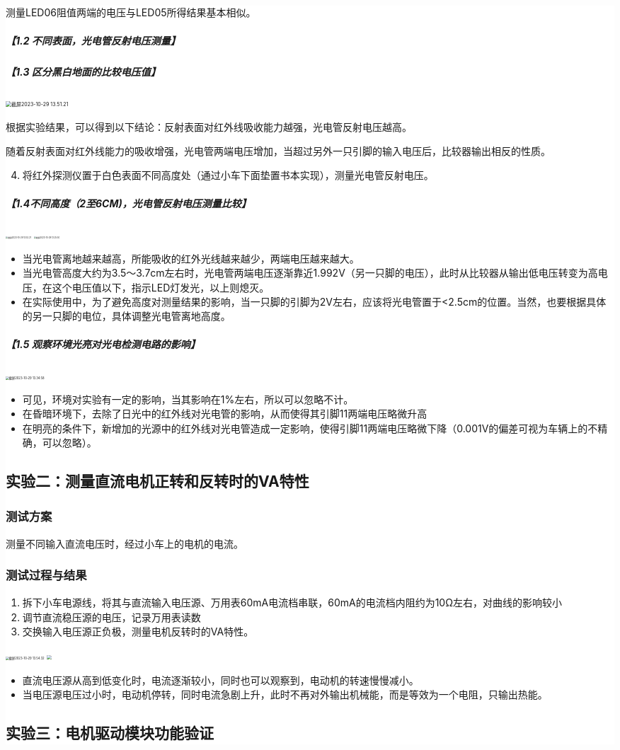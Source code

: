 测量LED06阻值两端的电压与LED05所得结果基本相似。

##### 【1.2 不同表面，光电管反射电压测量】

##### 【1.3 区分黑白地面的比较电压值】

<img src="../assets/截屏2023-10-29 13.51.21.png" alt="截屏2023-10-29 13.51.21" style="zoom:50%;" />

根据实验结果，可以得到以下结论：反射表面对红外线吸收能力越强，光电管反射电压越高。

随着反射表面对红外线能力的吸收增强，光电管两端电压增加，当超过另外一只引脚的输入电压后，比较器输出相反的性质。



4. 将红外探测仪置于白色表面不同高度处（通过小车下面垫置书本实现），测量光电管反射电压。

##### 【1.4不同高度（2至6CM)，光电管反射电压测量比较】

<img src="../assets/截屏2023-10-29 13.52.21.png" alt="截屏2023-10-29 13.52.21" style="zoom:20%;" />

<img src="../assets/截屏2023-10-29 13.25.50.png" alt="截屏2023-10-29 13.25.50" style="zoom:20%;" />

* 当光电管离地越来越高，所能吸收的红外光线越来越少，两端电压越来越大。
* 当光电管高度大约为3.5～3.7cm左右时，光电管两端电压逐渐靠近1.992V（另一只脚的电压），此时从比较器从输出低电压转变为高电压，在这个电压值以下，指示LED灯发光，以上则熄灭。
* 在实际使用中，为了避免高度对测量结果的影响，当一只脚的引脚为2V左右，应该将光电管置于<2.5cm的位置。当然，也要根据具体的另一只脚的电位，具体调整光电管离地高度。

##### 【1.5 观察环境光亮对光电检测电路的影响】

<img src="../assets/截屏2023-10-29 13.34.58.png" alt="截屏2023-10-29 13.34.58" style="zoom:30%;" />

* 可见，环境对实验有一定的影响，当其影响在1%左右，所以可以忽略不计。
* 在昏暗环境下，去除了日光中的红外线对光电管的影响，从而使得其引脚11两端电压略微升高
* 在明亮的条件下，新增加的光源中的红外线对光电管造成一定影响，使得引脚11两端电压略微下降（0.001V的偏差可视为车辆上的不精确，可以忽略）。

## 实验二：测量直流电机正转和反转时的VA特性

### 测试方案

测量不同输入直流电压时，经过小车上的电机的电流。

### 测试过程与结果

1. 拆下小车电源线，将其与直流输入电压源、万用表60mA电流档串联，60mA的电流档内阻约为10Ω左右，对曲线的影响较小
2. 调节直流稳压源的电压，记录万用表读数
3. 交换输入电压源正负极，测量电机反转时的VA特性。

<img src="../assets/截屏2023-10-29 13.54.32.png" alt="截屏2023-10-29 13.54.32" style="zoom:30%;" />

<img src="../assets/1.bmp" style="zoom:40%;" />

* 直流电压源从高到低变化时，电流逐渐较小，同时也可以观察到，电动机的转速慢慢减小。
* 当电压源电压过小时，电动机停转，同时电流急剧上升，此时不再对外输出机械能，而是等效为一个电阻，只输出热能。

## 实验三：电机驱动模块功能验证
